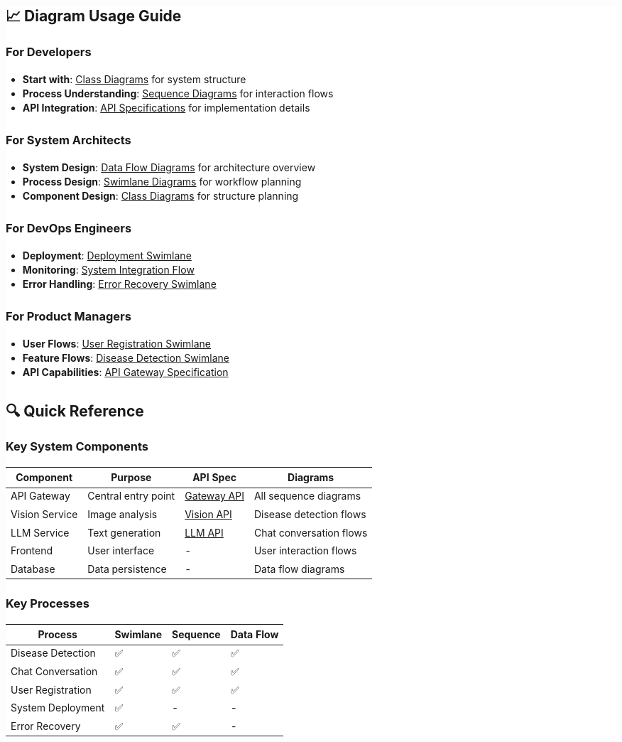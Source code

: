 ## 📈 Diagram Usage Guide

### For Developers
- **Start with**: [Class Diagrams](uml-class-diagram.md) for system structure
- **Process Understanding**: [Sequence Diagrams](uml-sequence-diagrams.md) for interaction flows
- **API Integration**: [API Specifications](../api/) for implementation details

### For System Architects
- **System Design**: [Data Flow Diagrams](data-flow.md) for architecture overview
- **Process Design**: [Swimlane Diagrams](swimlane-diagrams.md) for workflow planning
- **Component Design**: [Class Diagrams](uml-class-diagram.md) for structure planning

### For DevOps Engineers
- **Deployment**: [Deployment Swimlane](swimlane-diagrams.md#system-deployment-and-scaling-swimlane)
- **Monitoring**: [System Integration Flow](data-flow.md#system-integration-data-flow)
- **Error Handling**: [Error Recovery Swimlane](swimlane-diagrams.md#error-handling-and-recovery-swimlane)

### For Product Managers
- **User Flows**: [User Registration Swimlane](swimlane-diagrams.md#user-registration-and-onboarding-swimlane)
- **Feature Flows**: [Disease Detection Swimlane](swimlane-diagrams.md#disease-detection-process-swimlane)
- **API Capabilities**: [API Gateway Specification](../api/gateway.md)

## 🔍 Quick Reference

### Key System Components
| Component | Purpose | API Spec | Diagrams |
|-----------|---------|----------|----------|
| API Gateway | Central entry point | [Gateway API](../api/gateway.md) | All sequence diagrams |
| Vision Service | Image analysis | [Vision API](../api/vision-service.md) | Disease detection flows |
| LLM Service | Text generation | [LLM API](../api/llm-service.md) | Chat conversation flows |
| Frontend | User interface | - | User interaction flows |
| Database | Data persistence | - | Data flow diagrams |

### Key Processes
| Process | Swimlane | Sequence | Data Flow |
|---------|----------|----------|-----------|
| Disease Detection | ✅ | ✅ | ✅ |
| Chat Conversation | ✅ | ✅ | ✅ |
| User Registration | ✅ | ✅ | ✅ |
| System Deployment | ✅ | - | - |
| Error Recovery | ✅ | ✅ | - |
